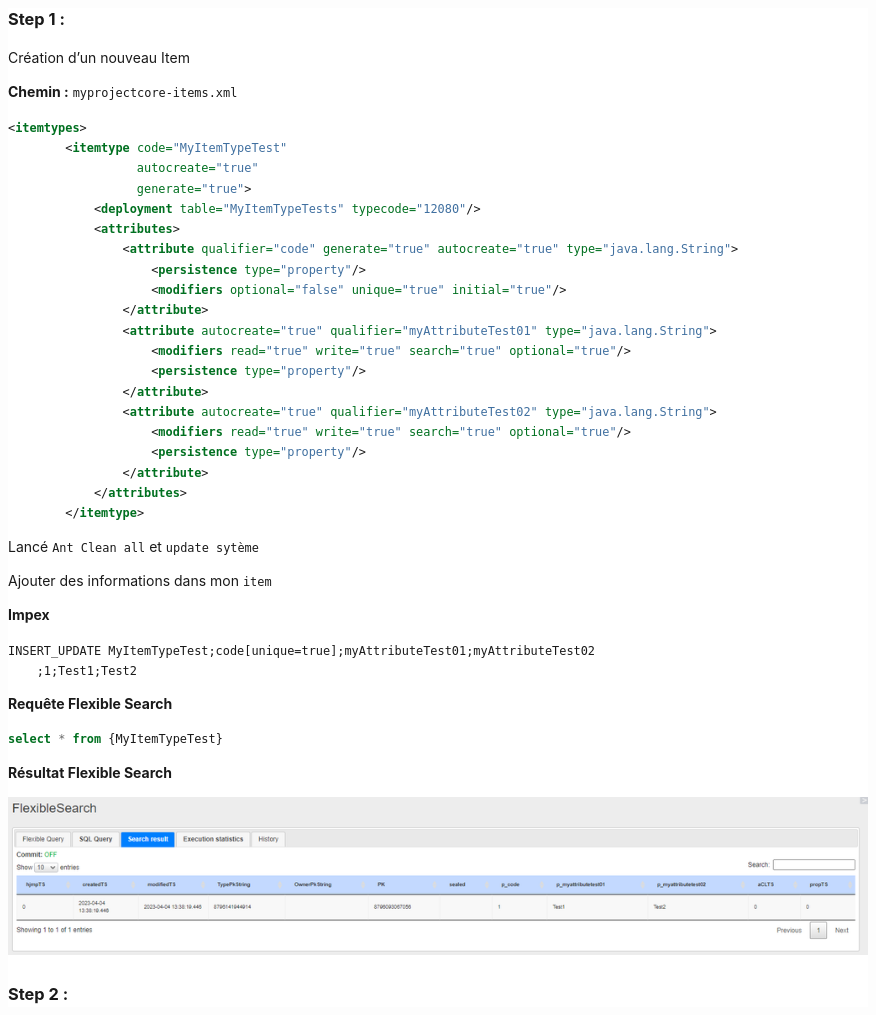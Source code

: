 ### **Step 1 :**

Création d’un nouveau Item

**Chemin :** `myprojectcore-items.xml`

```xml
<itemtypes>
        <itemtype code="MyItemTypeTest"
                  autocreate="true"
                  generate="true">
            <deployment table="MyItemTypeTests" typecode="12080"/>
            <attributes>
                <attribute qualifier="code" generate="true" autocreate="true" type="java.lang.String">
                    <persistence type="property"/>
                    <modifiers optional="false" unique="true" initial="true"/>
                </attribute>
                <attribute autocreate="true" qualifier="myAttributeTest01" type="java.lang.String">
                    <modifiers read="true" write="true" search="true" optional="true"/>
                    <persistence type="property"/>
                </attribute>
                <attribute autocreate="true" qualifier="myAttributeTest02" type="java.lang.String">
                    <modifiers read="true" write="true" search="true" optional="true"/>
                    <persistence type="property"/>
                </attribute>
            </attributes>
        </itemtype>
```

Lancé `Ant Clean all` et `update sytème`

Ajouter des informations dans mon `item`

**Impex**

```xml
INSERT_UPDATE MyItemTypeTest;code[unique=true];myAttributeTest01;myAttributeTest02
	;1;Test1;Test2
```

**Requête Flexible Search**

```sql
select * from {MyItemTypeTest}
```

**Résultat Flexible Search**

![23](images/23.png)
### **Step 2 :**
